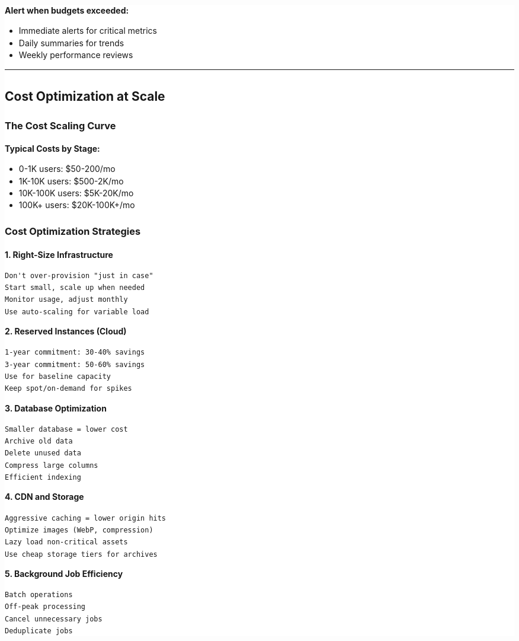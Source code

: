 
**Alert when budgets exceeded:**
- Immediate alerts for critical metrics
- Daily summaries for trends
- Weekly performance reviews

---

## Cost Optimization at Scale

### The Cost Scaling Curve

**Typical Costs by Stage:**
- 0-1K users: $50-200/mo
- 1K-10K users: $500-2K/mo
- 10K-100K users: $5K-20K/mo
- 100K+ users: $20K-100K+/mo

### Cost Optimization Strategies

**1. Right-Size Infrastructure**
```
Don't over-provision "just in case"
Start small, scale up when needed
Monitor usage, adjust monthly
Use auto-scaling for variable load
```

**2. Reserved Instances (Cloud)**
```
1-year commitment: 30-40% savings
3-year commitment: 50-60% savings
Use for baseline capacity
Keep spot/on-demand for spikes
```

**3. Database Optimization**
```
Smaller database = lower cost
Archive old data
Delete unused data
Compress large columns
Efficient indexing
```

**4. CDN and Storage**
```
Aggressive caching = lower origin hits
Optimize images (WebP, compression)
Lazy load non-critical assets
Use cheap storage tiers for archives
```

**5. Background Job Efficiency**
```
Batch operations
Off-peak processing
Cancel unnecessary jobs
Deduplicate jobs
```
